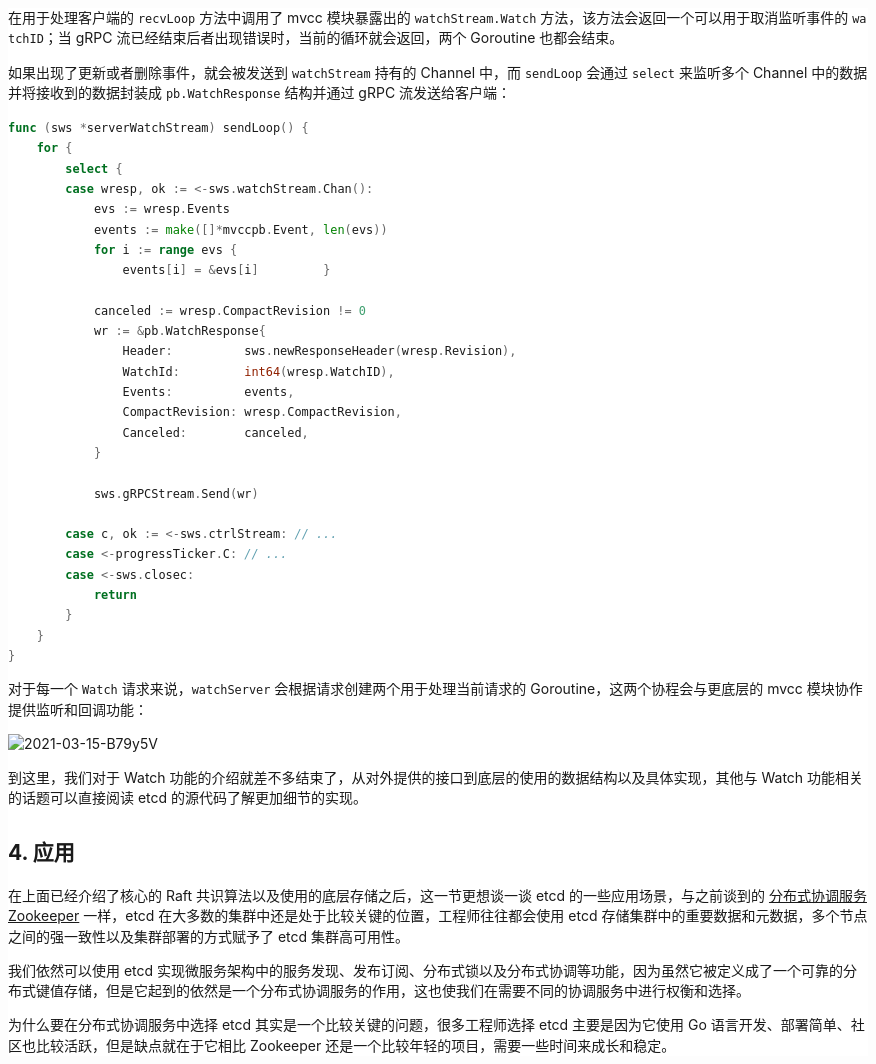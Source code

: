 在用于处理客户端的 `recvLoop` 方法中调用了 mvcc 模块暴露出的 `watchStream.Watch` 方法，该方法会返回一个可以用于取消监听事件的 `watchID`；当 gRPC 流已经结束后者出现错误时，当前的循环就会返回，两个 Goroutine 也都会结束。

如果出现了更新或者删除事件，就会被发送到 `watchStream` 持有的 Channel 中，而 `sendLoop` 会通过 `select` 来监听多个 Channel 中的数据并将接收到的数据封装成 `pb.WatchResponse` 结构并通过 gRPC 流发送给客户端：

```go
func (sws *serverWatchStream) sendLoop() {
	for {
		select {
		case wresp, ok := <-sws.watchStream.Chan():
			evs := wresp.Events
			events := make([]*mvccpb.Event, len(evs))
			for i := range evs {
				events[i] = &evs[i]			}

			canceled := wresp.CompactRevision != 0
			wr := &pb.WatchResponse{
				Header:          sws.newResponseHeader(wresp.Revision),
				WatchId:         int64(wresp.WatchID),
				Events:          events,
				CompactRevision: wresp.CompactRevision,
				Canceled:        canceled,
			}

			sws.gRPCStream.Send(wr)

		case c, ok := <-sws.ctrlStream: // ...
		case <-progressTicker.C: // ...
		case <-sws.closec:
			return
		}
	}
}
```

对于每一个 `Watch` 请求来说，`watchServer` 会根据请求创建两个用于处理当前请求的 Goroutine，这两个协程会与更底层的 mvcc 模块协作提供监听和回调功能：

![2021-03-15-B79y5V](https://image.ldbmcs.com/2021-03-15-B79y5V.jpg)

到这里，我们对于 Watch 功能的介绍就差不多结束了，从对外提供的接口到底层的使用的数据结构以及具体实现，其他与 Watch 功能相关的话题可以直接阅读 etcd 的源代码了解更加细节的实现。

## 4. 应用

在上面已经介绍了核心的 Raft 共识算法以及使用的底层存储之后，这一节更想谈一谈 etcd 的一些应用场景，与之前谈到的 [分布式协调服务 Zookeeper](https://draveness.me/zookeeper-chubby) 一样，etcd 在大多数的集群中还是处于比较关键的位置，工程师往往都会使用 etcd 存储集群中的重要数据和元数据，多个节点之间的强一致性以及集群部署的方式赋予了 etcd 集群高可用性。

我们依然可以使用 etcd 实现微服务架构中的服务发现、发布订阅、分布式锁以及分布式协调等功能，因为虽然它被定义成了一个可靠的分布式键值存储，但是它起到的依然是一个分布式协调服务的作用，这也使我们在需要不同的协调服务中进行权衡和选择。

为什么要在分布式协调服务中选择 etcd 其实是一个比较关键的问题，很多工程师选择 etcd 主要是因为它使用 Go 语言开发、部署简单、社区也比较活跃，但是缺点就在于它相比 Zookeeper 还是一个比较年轻的项目，需要一些时间来成长和稳定。
